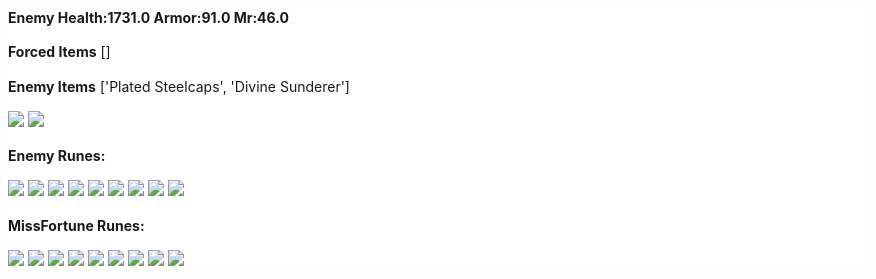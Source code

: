 **Enemy Health:1731.0 Armor:91.0 Mr:46.0**


**Forced Items** []








**Enemy Items** ['Plated Steelcaps', 'Divine Sunderer']





![](/item/3047.png)
![](/item/6632.png)



**Enemy Runes:**





![](/Styles/Resolve/GraspOfTheUndying/GraspOfTheUndying.png)
![](/Styles/Resolve/Demolish/Demolish.png)
![](/Styles/Resolve/BonePlating/BonePlating.png)
![](/Styles/Sorcery/Unflinching/Unflinching.png)
![](/Styles/Inspiration/MagicalFootwear/MagicalFootwear.png)
![](/Styles/Inspiration/BiscuitDelivery/BiscuitDelivery.png)
![](/StatMods/StatModsAttackSpeedIcon.png)
![](/StatMods/StatModsArmorIcon.png)
![](/StatMods/StatModsHealthScalingIcon.png)



**MissFortune Runes:**


![](/Styles/Precision/PressTheAttack/PressTheAttack.png)
![](/Styles/Precision/Overheal.png)
![](/Styles/Precision/LegendBloodline/LegendBloodline.png)
![](/Styles/Precision/CutDown/CutDown.png)
![](/Styles/Sorcery/AbsoluteFocus/AbsoluteFocus.png)
![](/Styles/Sorcery/GatheringStorm/GatheringStorm.png)
![](/StatMods/StatModsAttackSpeedIcon.png)
![](/StatMods/StatModsAdaptiveForceIcon.png)
![](/StatMods/StatModsArmorIcon.png)
